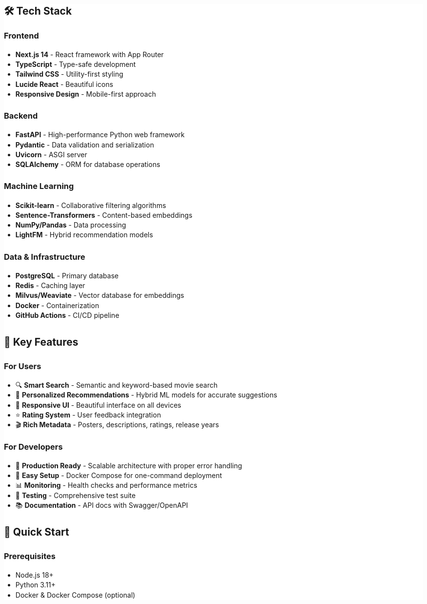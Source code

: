 ## 🛠️ Tech Stack

### Frontend
- **Next.js 14** - React framework with App Router
- **TypeScript** - Type-safe development
- **Tailwind CSS** - Utility-first styling
- **Lucide React** - Beautiful icons
- **Responsive Design** - Mobile-first approach

### Backend
- **FastAPI** - High-performance Python web framework
- **Pydantic** - Data validation and serialization
- **Uvicorn** - ASGI server
- **SQLAlchemy** - ORM for database operations

### Machine Learning
- **Scikit-learn** - Collaborative filtering algorithms
- **Sentence-Transformers** - Content-based embeddings
- **NumPy/Pandas** - Data processing
- **LightFM** - Hybrid recommendation models

### Data & Infrastructure
- **PostgreSQL** - Primary database
- **Redis** - Caching layer
- **Milvus/Weaviate** - Vector database for embeddings
- **Docker** - Containerization
- **GitHub Actions** - CI/CD pipeline

## 🎯 Key Features

### For Users
- 🔍 **Smart Search** - Semantic and keyword-based movie search
- 🎯 **Personalized Recommendations** - Hybrid ML models for accurate suggestions
- 📱 **Responsive UI** - Beautiful interface on all devices
- ⭐ **Rating System** - User feedback integration
- 🎬 **Rich Metadata** - Posters, descriptions, ratings, release years

### For Developers
- 🚀 **Production Ready** - Scalable architecture with proper error handling
- 🔧 **Easy Setup** - Docker Compose for one-command deployment
- 📊 **Monitoring** - Health checks and performance metrics
- 🧪 **Testing** - Comprehensive test suite
- 📚 **Documentation** - API docs with Swagger/OpenAPI

## 🚀 Quick Start

### Prerequisites
- Node.js 18+ 
- Python 3.11+
- Docker & Docker Compose (optional)

